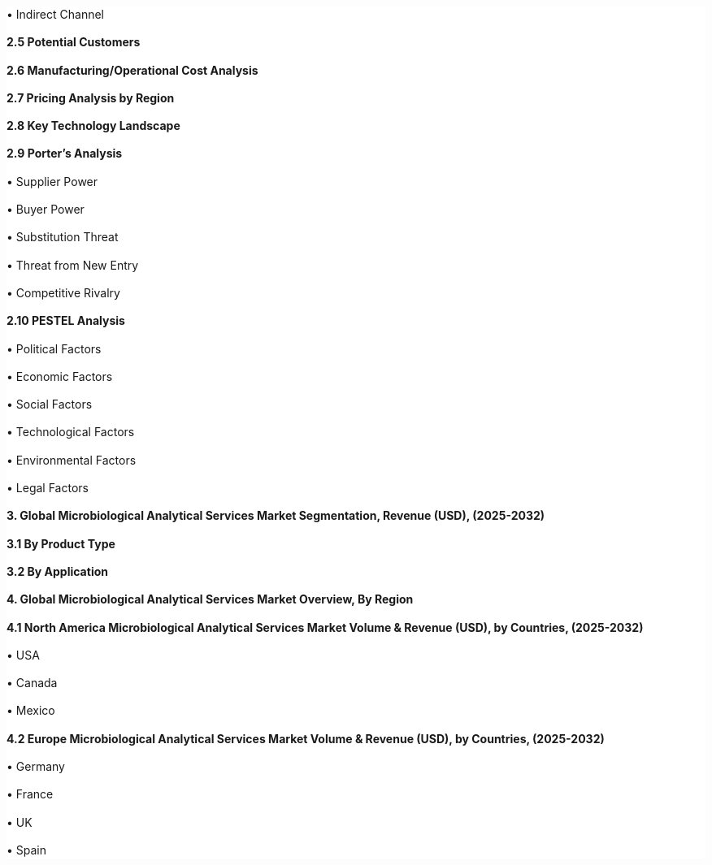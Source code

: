 • Indirect Channel

<strong>2.5 Potential Customers</strong>

<strong>2.6 Manufacturing/Operational Cost Analysis</strong>

<strong>2.7 Pricing Analysis by Region</strong>

<strong>2.8 Key Technology Landscape</strong>

<strong>2.9 Porter’s Analysis</strong>

• Supplier Power

• Buyer Power

• Substitution Threat

• Threat from New Entry

• Competitive Rivalry

<strong>2.10 PESTEL Analysis</strong>

• Political Factors

• Economic Factors

• Social Factors

• Technological Factors

• Environmental Factors

• Legal Factors

<strong>3. Global Microbiological Analytical Services Market Segmentation, Revenue (USD), (2025-2032)</strong>

<strong>3.1 By Product Type</strong>

<strong>3.2 By Application</strong>

<strong>4. Global Microbiological Analytical Services Market Overview, By Region</strong>

<strong>4.1 North America Microbiological Analytical Services Market Volume &amp; Revenue (USD), by Countries, (2025-2032)</strong>

• USA

• Canada

• Mexico

<strong>4.2 Europe Microbiological Analytical Services Market Volume &amp; Revenue (USD), by Countries, (2025-2032)</strong>

• Germany

• France

• UK

• Spain
